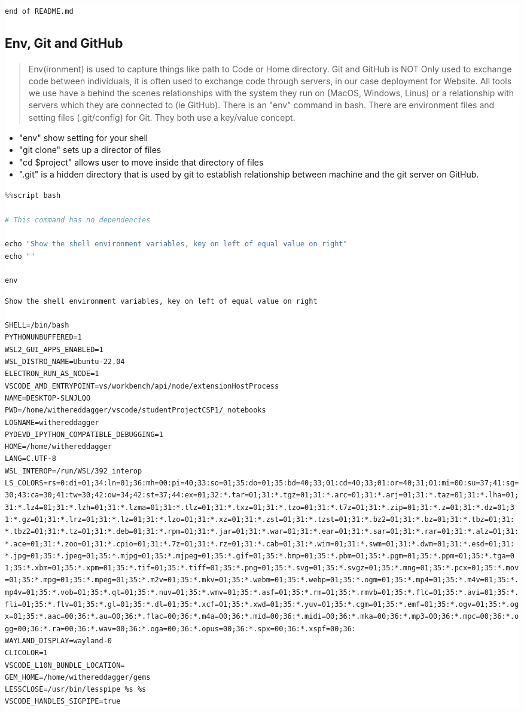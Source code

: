     end of README.md


## Env, Git and GitHub
> Env(ironment) is used to capture things like path to Code or Home directory.  Git and GitHub is NOT Only used to exchange code between individuals, it is often used to exchange code through servers, in our case deployment for Website.   All tools we use have a behind the scenes relationships with the system they run on (MacOS, Windows, Linus) or a relationship with servers which they are connected to (ie GitHub).  There is an "env" command in bash.  There are environment files and setting files (.git/config) for Git.  They both use a key/value concept.

- "env" show setting for your shell
- "git clone" sets up a director of files
- "cd $project" allows user to move inside that directory of files
- ".git" is a hidden directory that is used by git to establish relationship between machine and the git server on GitHub.  


```python
%%script bash

# This command has no dependencies

echo "Show the shell environment variables, key on left of equal value on right"
echo ""

env
```

    Show the shell environment variables, key on left of equal value on right
    
    SHELL=/bin/bash
    PYTHONUNBUFFERED=1
    WSL2_GUI_APPS_ENABLED=1
    WSL_DISTRO_NAME=Ubuntu-22.04
    ELECTRON_RUN_AS_NODE=1
    VSCODE_AMD_ENTRYPOINT=vs/workbench/api/node/extensionHostProcess
    NAME=DESKTOP-SLNJLQO
    PWD=/home/withereddagger/vscode/studentProjectCSP1/_notebooks
    LOGNAME=withereddagger
    PYDEVD_IPYTHON_COMPATIBLE_DEBUGGING=1
    HOME=/home/withereddagger
    LANG=C.UTF-8
    WSL_INTEROP=/run/WSL/392_interop
    LS_COLORS=rs=0:di=01;34:ln=01;36:mh=00:pi=40;33:so=01;35:do=01;35:bd=40;33;01:cd=40;33;01:or=40;31;01:mi=00:su=37;41:sg=30;43:ca=30;41:tw=30;42:ow=34;42:st=37;44:ex=01;32:*.tar=01;31:*.tgz=01;31:*.arc=01;31:*.arj=01;31:*.taz=01;31:*.lha=01;31:*.lz4=01;31:*.lzh=01;31:*.lzma=01;31:*.tlz=01;31:*.txz=01;31:*.tzo=01;31:*.t7z=01;31:*.zip=01;31:*.z=01;31:*.dz=01;31:*.gz=01;31:*.lrz=01;31:*.lz=01;31:*.lzo=01;31:*.xz=01;31:*.zst=01;31:*.tzst=01;31:*.bz2=01;31:*.bz=01;31:*.tbz=01;31:*.tbz2=01;31:*.tz=01;31:*.deb=01;31:*.rpm=01;31:*.jar=01;31:*.war=01;31:*.ear=01;31:*.sar=01;31:*.rar=01;31:*.alz=01;31:*.ace=01;31:*.zoo=01;31:*.cpio=01;31:*.7z=01;31:*.rz=01;31:*.cab=01;31:*.wim=01;31:*.swm=01;31:*.dwm=01;31:*.esd=01;31:*.jpg=01;35:*.jpeg=01;35:*.mjpg=01;35:*.mjpeg=01;35:*.gif=01;35:*.bmp=01;35:*.pbm=01;35:*.pgm=01;35:*.ppm=01;35:*.tga=01;35:*.xbm=01;35:*.xpm=01;35:*.tif=01;35:*.tiff=01;35:*.png=01;35:*.svg=01;35:*.svgz=01;35:*.mng=01;35:*.pcx=01;35:*.mov=01;35:*.mpg=01;35:*.mpeg=01;35:*.m2v=01;35:*.mkv=01;35:*.webm=01;35:*.webp=01;35:*.ogm=01;35:*.mp4=01;35:*.m4v=01;35:*.mp4v=01;35:*.vob=01;35:*.qt=01;35:*.nuv=01;35:*.wmv=01;35:*.asf=01;35:*.rm=01;35:*.rmvb=01;35:*.flc=01;35:*.avi=01;35:*.fli=01;35:*.flv=01;35:*.gl=01;35:*.dl=01;35:*.xcf=01;35:*.xwd=01;35:*.yuv=01;35:*.cgm=01;35:*.emf=01;35:*.ogv=01;35:*.ogx=01;35:*.aac=00;36:*.au=00;36:*.flac=00;36:*.m4a=00;36:*.mid=00;36:*.midi=00;36:*.mka=00;36:*.mp3=00;36:*.mpc=00;36:*.ogg=00;36:*.ra=00;36:*.wav=00;36:*.oga=00;36:*.opus=00;36:*.spx=00;36:*.xspf=00;36:
    WAYLAND_DISPLAY=wayland-0
    CLICOLOR=1
    VSCODE_L10N_BUNDLE_LOCATION=
    GEM_HOME=/home/withereddagger/gems
    LESSCLOSE=/usr/bin/lesspipe %s %s
    VSCODE_HANDLES_SIGPIPE=true